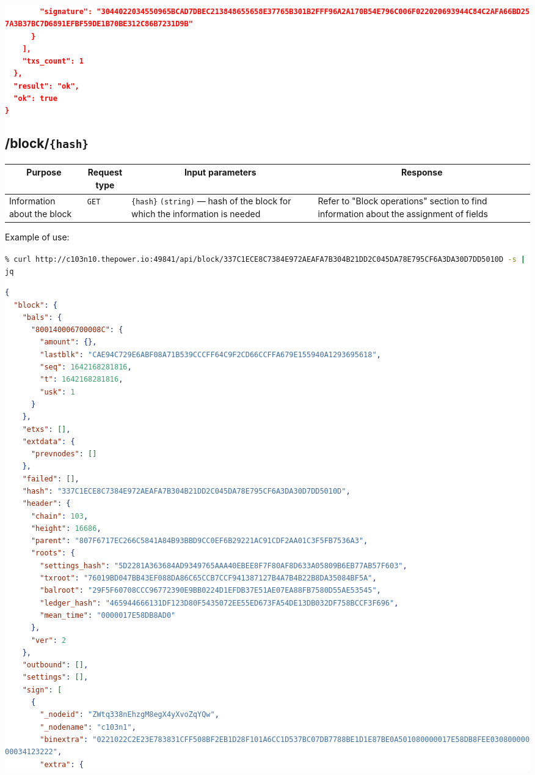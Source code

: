 ```json
        "signature": "3044022034550965BCAD7DBEC213848655658E37765B301B2FFF96A2A170B54E796C006F022020693944C84C2AFA66BD257A3B37BC7D6891EFBF59DE1B70BE312C86B7231D9B"
      }
    ],
    "txs_count": 1
  },
  "result": "ok",
  "ok": true
}
```

## /block/`{hash}`

| Purpose                     | Request type | Input parameters                                                            | Response                                                                               |
|-----------------------------|--------------|-----------------------------------------------------------------------------|----------------------------------------------------------------------------------------|
| Information about the block | `GET`        | `{hash}` `(string)` — hash of the block for which the information is needed | Refer to "Block operations" section to find information about the assignment of fields |

Example of use:

```bash
% curl http://c103n10.thepower.io:49841/api/block/337C1ECE8C7384E972AEAFA7B304B21DD2C045DA78E795CF6A3DA30D7DD5010D -s | jq
```

```json
{
  "block": {
    "bals": {
      "800140006700008C": {
        "amount": {},
        "lastblk": "CAE94C729E6ABF08A71B539CCCFF64C9F2CD66CCFFA679E155940A1293695618",
        "seq": 1642168281816,
        "t": 1642168281816,
        "usk": 1
      }
    },
    "etxs": [],
    "extdata": {
      "prevnodes": []
    },
    "failed": [],
    "hash": "337C1ECE8C7384E972AEAFA7B304B21DD2C045DA78E795CF6A3DA30D7DD5010D",
    "header": {
      "chain": 103,
      "height": 16686,
      "parent": "807F6717EC266C5841A84B93BBD9CC0EF6B29221AC91CDF2AA01C3F5FB7536A3",
      "roots": {
        "settings_hash": "5D2281A363684AD9349765AAA40EBEE8F7F80AF8D633A05809B6EB77AB57F603",
        "txroot": "76019BD047BB43EF088DA86C65CCB7CCF941387127B4A7B4B22B8DA35084BF5A",
        "balroot": "29F5F60708CCC96772390E9BB0224D1EFDB37E51AE07EA88FB7580D55AE53545",
        "ledger_hash": "465944666131DF123D80F5435072EE55ED673FA54DE13DB032DF758BCCF3F696",
        "mean_time": "0000017E58DB8AD0"
      },
      "ver": 2
    },
    "outbound": [],
    "settings": [],
    "sign": [
      {
        "_nodeid": "ZWtq338nEhzgM8egX4yXvoZqYQw",
        "_nodename": "c103n1",
        "binextra": "0221022C2E23E783831CFF508BF2EB1D28F101A6CC1D537BC07DB7788BE1D1E87BE0A501080000017E58DB8FEE03080000000034123222",
        "extra": {
```